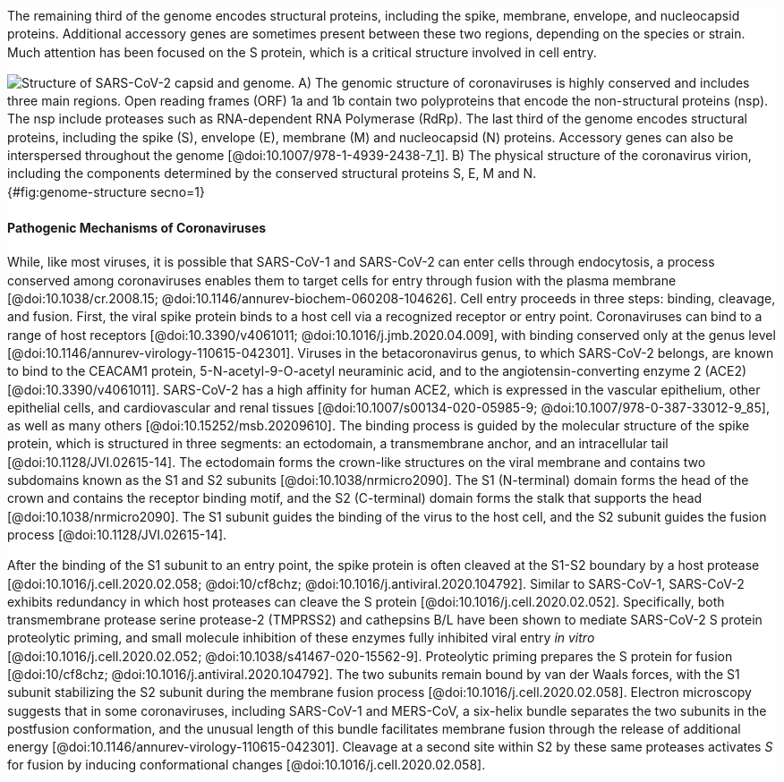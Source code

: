 The remaining third of the genome encodes structural proteins, including the spike, membrane, envelope, and nucleocapsid proteins.
Additional accessory genes are sometimes present between these two regions, depending on the species or strain.
Much attention has been focused on the S protein, which is a critical structure involved in cell entry.

![**Structure of SARS-CoV-2 capsid and genome.**
A) The genomic structure of coronaviruses is highly conserved and includes three main regions.
Open reading frames (ORF) 1a and 1b contain two polyproteins that encode the non-structural proteins (nsp).
The nsp include proteases such as RNA-dependent RNA Polymerase (RdRp).
The last third of the genome encodes structural proteins, including the spike (S), envelope (E), membrane (M) and nucleocapsid (N) proteins.
Accessory genes can also be interspersed throughout the genome [@doi:10.1007/978-1-4939-2438-7_1].
B) The physical structure of the coronavirus virion, including the components determined by the conserved structural proteins S, E, M and N.
](images/genome-structure.png){#fig:genome-structure secno=1}

#### Pathogenic Mechanisms of Coronaviruses

While, like most viruses, it is possible that SARS-CoV-1 and SARS-CoV-2 can enter cells through endocytosis,  a process conserved among coronaviruses enables them to target cells for entry through fusion with the plasma membrane [@doi:10.1038/cr.2008.15; @doi:10.1146/annurev-biochem-060208-104626].
Cell entry proceeds in three steps: binding, cleavage, and fusion.
First, the viral spike protein binds to a host cell via a recognized receptor or entry point.
Coronaviruses can bind to a range of host receptors [@doi:10.3390/v4061011; @doi:10.1016/j.jmb.2020.04.009], with binding conserved only at the genus level [@doi:10.1146/annurev-virology-110615-042301].
Viruses in the betacoronavirus genus, to which SARS-CoV-2 belongs, are known to bind to the CEACAM1 protein, 5-N-acetyl-9-O-acetyl neuraminic acid, and to the angiotensin-converting enzyme 2 (ACE2) [@doi:10.3390/v4061011].
SARS-CoV-2 has a high affinity for human ACE2, which is expressed in the vascular epithelium, other epithelial cells, and cardiovascular and renal tissues [@doi:10.1007/s00134-020-05985-9; @doi:10.1007/978-0-387-33012-9_85], as well as many others [@doi:10.15252/msb.20209610].
The binding process is guided by the molecular structure of the spike protein, which is structured in three segments: an ectodomain, a transmembrane anchor, and an intracellular tail [@doi:10.1128/JVI.02615-14].
The ectodomain forms the crown-like structures on the viral membrane and contains two subdomains known as the S1 and S2 subunits [@doi:10.1038/nrmicro2090].
The S1 (N-terminal) domain forms the head of the crown and contains the receptor binding motif, and the S2 (C-terminal) domain forms the stalk that supports the head [@doi:10.1038/nrmicro2090].
The S1 subunit guides the binding of the virus to the host cell, and the S2 subunit guides the fusion process [@doi:10.1128/JVI.02615-14].

After the binding of the S1 subunit to an entry point, the spike protein is often cleaved at the S1-S2 boundary by a host protease [@doi:10.1016/j.cell.2020.02.058; @doi:10/cf8chz; @doi:10.1016/j.antiviral.2020.104792].
Similar to SARS-CoV-1, SARS-CoV-2 exhibits redundancy in which host proteases can cleave the S protein [@doi:10.1016/j.cell.2020.02.052].
Specifically, both transmembrane protease serine protease-2 (TMPRSS2) and cathepsins B/L have been shown to mediate SARS-CoV-2 S protein proteolytic priming, and small molecule inhibition of these enzymes fully inhibited viral entry _in vitro_ [@doi:10.1016/j.cell.2020.02.052; @doi:10.1038/s41467-020-15562-9].
Proteolytic priming prepares the S protein for fusion [@doi:10/cf8chz; @doi:10.1016/j.antiviral.2020.104792].
The two subunits remain bound by van der Waals forces, with the S1 subunit stabilizing the S2 subunit during the membrane fusion process [@doi:10.1016/j.cell.2020.02.058].
Electron microscopy suggests that in some coronaviruses, including SARS-CoV-1 and MERS-CoV, a six-helix bundle separates the two subunits in the postfusion conformation, and the unusual length of this bundle facilitates membrane fusion through the release of additional energy [@doi:10.1146/annurev-virology-110615-042301].
Cleavage at a second site within S2 by these same proteases activates _S_ for fusion by inducing conformational changes [@doi:10.1016/j.cell.2020.02.058].